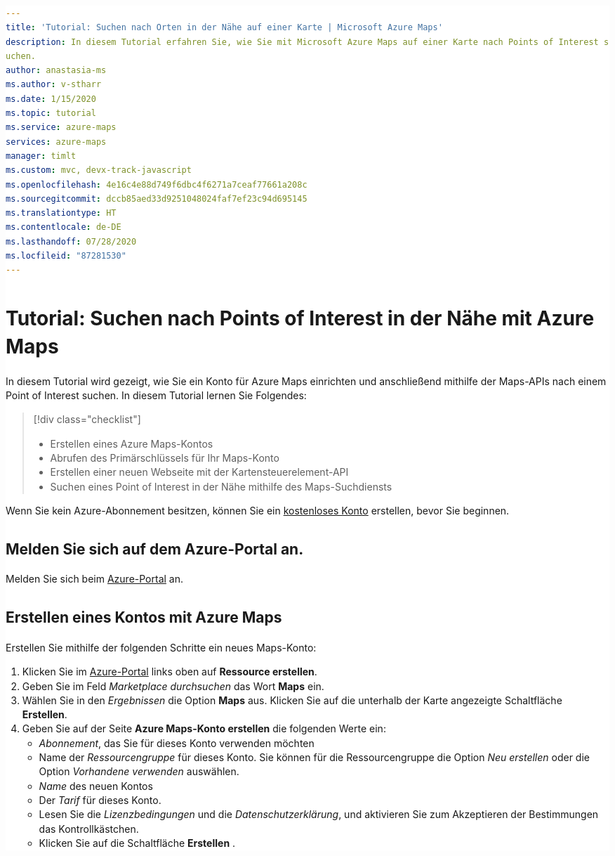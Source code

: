 ```yaml
---
title: 'Tutorial: Suchen nach Orten in der Nähe auf einer Karte | Microsoft Azure Maps'
description: In diesem Tutorial erfahren Sie, wie Sie mit Microsoft Azure Maps auf einer Karte nach Points of Interest suchen.
author: anastasia-ms
ms.author: v-stharr
ms.date: 1/15/2020
ms.topic: tutorial
ms.service: azure-maps
services: azure-maps
manager: timlt
ms.custom: mvc, devx-track-javascript
ms.openlocfilehash: 4e16c4e88d749f6dbc4f6271a7ceaf77661a208c
ms.sourcegitcommit: dccb85aed33d9251048024faf7ef23c94d695145
ms.translationtype: HT
ms.contentlocale: de-DE
ms.lasthandoff: 07/28/2020
ms.locfileid: "87281530"
---
```

# <a name="tutorial-search-nearby-points-of-interest-using-azure-maps"></a>Tutorial: Suchen nach Points of Interest in der Nähe mit Azure Maps

In diesem Tutorial wird gezeigt, wie Sie ein Konto für Azure Maps einrichten und anschließend mithilfe der Maps-APIs nach einem Point of Interest suchen. In diesem Tutorial lernen Sie Folgendes:

> [!div class="checklist"]
> * Erstellen eines Azure Maps-Kontos
> * Abrufen des Primärschlüssels für Ihr Maps-Konto
> * Erstellen einer neuen Webseite mit der Kartensteuerelement-API
> * Suchen eines Point of Interest in der Nähe mithilfe des Maps-Suchdiensts

Wenn Sie kein Azure-Abonnement besitzen, können Sie ein [kostenloses Konto](https://azure.microsoft.com/free/) erstellen, bevor Sie beginnen.

## <a name="sign-in-to-the-azure-portal"></a>Melden Sie sich auf dem Azure-Portal an.

Melden Sie sich beim [Azure-Portal](https://portal.azure.com) an.

<a id="createaccount"></a>

## <a name="create-an-account-with-azure-maps"></a>Erstellen eines Kontos mit Azure Maps

Erstellen Sie mithilfe der folgenden Schritte ein neues Maps-Konto:

1. Klicken Sie im [Azure-Portal](https://portal.azure.com) links oben auf **Ressource erstellen**.
2. Geben Sie im Feld *Marketplace durchsuchen* das Wort **Maps** ein.
3. Wählen Sie in den *Ergebnissen* die Option **Maps** aus. Klicken Sie auf die unterhalb der Karte angezeigte Schaltfläche **Erstellen**.
4. Geben Sie auf der Seite **Azure Maps-Konto erstellen** die folgenden Werte ein:
    * *Abonnement*, das Sie für dieses Konto verwenden möchten
    * Name der *Ressourcengruppe* für dieses Konto. Sie können für die Ressourcengruppe die Option *Neu erstellen* oder die Option *Vorhandene verwenden* auswählen.
    * *Name* des neuen Kontos
    * Der *Tarif* für dieses Konto.
    * Lesen Sie die *Lizenzbedingungen* und die *Datenschutzerklärung*, und aktivieren Sie zum Akzeptieren der Bestimmungen das Kontrollkästchen.
    * Klicken Sie auf die Schaltfläche **Erstellen** .
